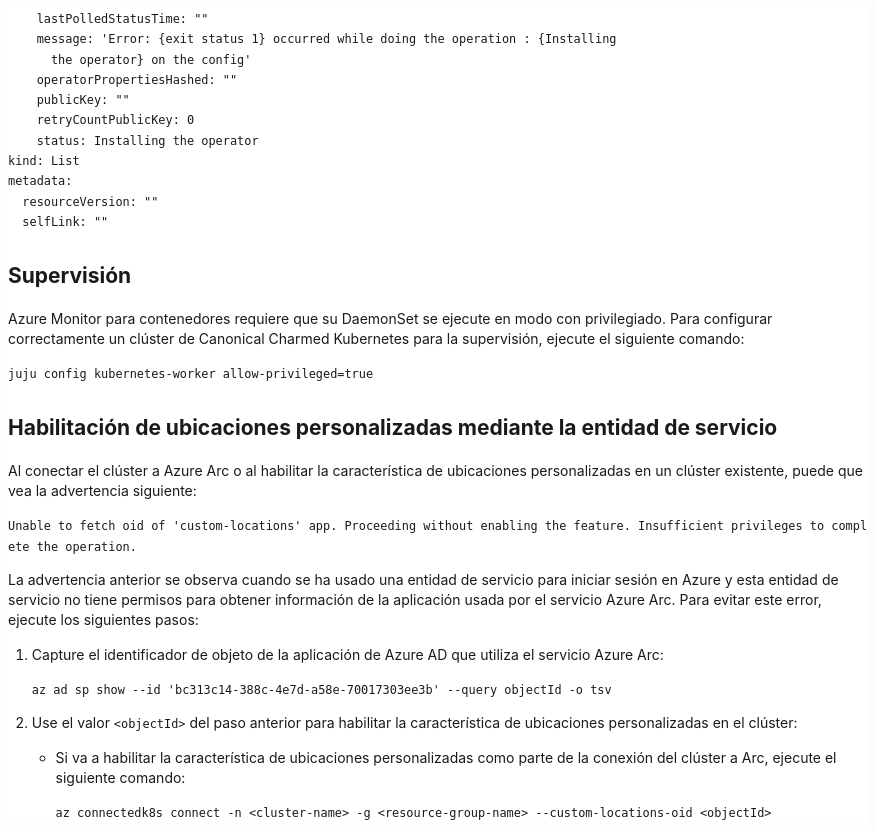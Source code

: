 ```console
    lastPolledStatusTime: ""
    message: 'Error: {exit status 1} occurred while doing the operation : {Installing
      the operator} on the config'
    operatorPropertiesHashed: ""
    publicKey: ""
    retryCountPublicKey: 0
    status: Installing the operator
kind: List
metadata:
  resourceVersion: ""
  selfLink: ""
```
## <a name="monitoring"></a>Supervisión

Azure Monitor para contenedores requiere que su DaemonSet se ejecute en modo con privilegiado. Para configurar correctamente un clúster de Canonical Charmed Kubernetes para la supervisión, ejecute el siguiente comando:

```console
juju config kubernetes-worker allow-privileged=true
```

## <a name="enable-custom-locations-using-service-principal"></a>Habilitación de ubicaciones personalizadas mediante la entidad de servicio

Al conectar el clúster a Azure Arc o al habilitar la característica de ubicaciones personalizadas en un clúster existente, puede que vea la advertencia siguiente:

```console
Unable to fetch oid of 'custom-locations' app. Proceeding without enabling the feature. Insufficient privileges to complete the operation.
```

La advertencia anterior se observa cuando se ha usado una entidad de servicio para iniciar sesión en Azure y esta entidad de servicio no tiene permisos para obtener información de la aplicación usada por el servicio Azure Arc. Para evitar este error, ejecute los siguientes pasos:

1. Capture el identificador de objeto de la aplicación de Azure AD que utiliza el servicio Azure Arc:

    ```console
    az ad sp show --id 'bc313c14-388c-4e7d-a58e-70017303ee3b' --query objectId -o tsv
    ```

1. Use el valor `<objectId>` del paso anterior para habilitar la característica de ubicaciones personalizadas en el clúster:
    - Si va a habilitar la característica de ubicaciones personalizadas como parte de la conexión del clúster a Arc, ejecute el siguiente comando:

        ```console
        az connectedk8s connect -n <cluster-name> -g <resource-group-name> --custom-locations-oid <objectId>   
        ```
